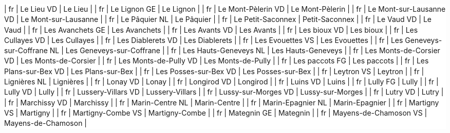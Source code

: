 | fr | Le Lieu VD | Le Lieu |
| fr | Le Lignon GE | Le Lignon |
| fr | Le Mont-Pèlerin VD | Le Mont-Pèlerin |
| fr | Le Mont-sur-Lausanne VD | Le Mont-sur-Lausanne |
| fr | Le Pâquier NL | Le Pâquier |
| fr | Le Petit-Saconnex | Petit-Saconnex |
| fr | Le Vaud VD | Le Vaud |
| fr | Les Avanchets GE | Les Avanchets |
| fr | Les Avants  VD | Les Avants  |
| fr | Les bioux VD | Les bioux |
| fr | Les Cullayes VD | Les Cullayes |
| fr | Les Diablerets VD | Les Diablerets |
| fr | Les Evouettes VS | Les Evouettes |
| fr | Les Geneveys-sur-Coffrane NL | Les Geneveys-sur-Coffrane |
| fr | Les Hauts-Geneveys NL | Les Hauts-Geneveys |
| fr | Les Monts-de-Corsier VD | Les Monts-de-Corsier |
| fr | Les Monts-de-Pully VD | Les Monts-de-Pully |
| fr | Les paccots FG | Les paccots |
| fr | Les Plans-sur-Bex VD | Les Plans-sur-Bex |
| fr | Les Posses-sur-Bex VD | Les Posses-sur-Bex |
| fr | Leytron VS | Leytron |
| fr | Lignières NL | Lignières |
| fr | Lonay VD | Lonay |
| fr | Longirod VD | Longirod |
| fr | Luins VD | Luins |
| fr | Lully FG | Lully |
| fr | Lully VD | Lully |
| fr | Lussery-Villars VD | Lussery-Villars |
| fr | Lussy-sur-Morges VD | Lussy-sur-Morges |
| fr | Lutry VD | Lutry |
| fr | Marchissy VD | Marchissy |
| fr | Marin-Centre NL | Marin-Centre |
| fr | Marin-Epagnier NL | Marin-Epagnier |
| fr | Martigny VS | Martigny |
| fr | Martigny-Combe VS | Martigny-Combe |
| fr | Mategnin GE | Mategnin |
| fr | Mayens-de-Chamoson VS | Mayens-de-Chamoson |